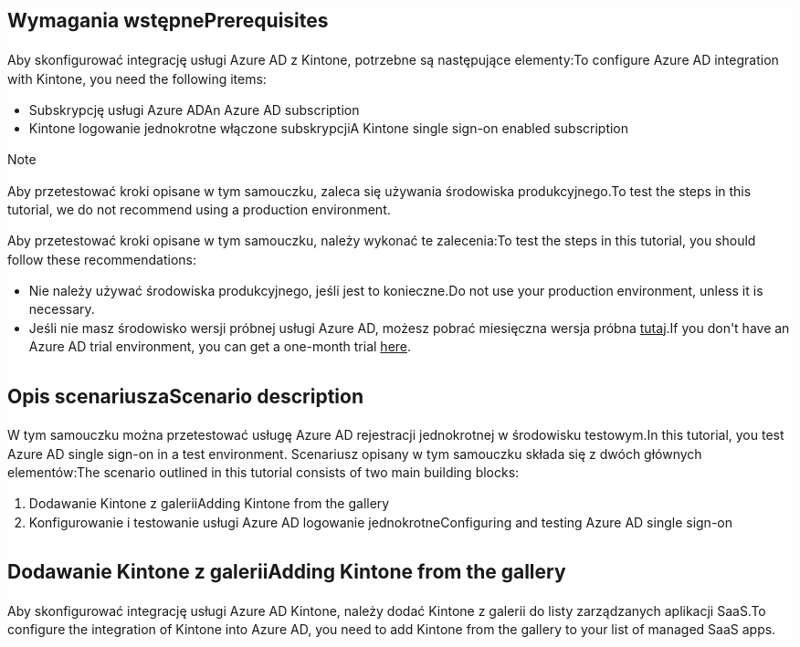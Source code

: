 ## <a name="prerequisites"></a><span data-ttu-id="c0f3f-110">Wymagania wstępne</span><span class="sxs-lookup"><span data-stu-id="c0f3f-110">Prerequisites</span></span>

<span data-ttu-id="c0f3f-111">Aby skonfigurować integrację usługi Azure AD z Kintone, potrzebne są następujące elementy:</span><span class="sxs-lookup"><span data-stu-id="c0f3f-111">To configure Azure AD integration with Kintone, you need the following items:</span></span>

- <span data-ttu-id="c0f3f-112">Subskrypcję usługi Azure AD</span><span class="sxs-lookup"><span data-stu-id="c0f3f-112">An Azure AD subscription</span></span>
- <span data-ttu-id="c0f3f-113">Kintone logowanie jednokrotne włączone subskrypcji</span><span class="sxs-lookup"><span data-stu-id="c0f3f-113">A Kintone single sign-on enabled subscription</span></span>

> [!NOTE]
> <span data-ttu-id="c0f3f-114">Aby przetestować kroki opisane w tym samouczku, zaleca się używania środowiska produkcyjnego.</span><span class="sxs-lookup"><span data-stu-id="c0f3f-114">To test the steps in this tutorial, we do not recommend using a production environment.</span></span>

<span data-ttu-id="c0f3f-115">Aby przetestować kroki opisane w tym samouczku, należy wykonać te zalecenia:</span><span class="sxs-lookup"><span data-stu-id="c0f3f-115">To test the steps in this tutorial, you should follow these recommendations:</span></span>

- <span data-ttu-id="c0f3f-116">Nie należy używać środowiska produkcyjnego, jeśli jest to konieczne.</span><span class="sxs-lookup"><span data-stu-id="c0f3f-116">Do not use your production environment, unless it is necessary.</span></span>
- <span data-ttu-id="c0f3f-117">Jeśli nie masz środowisko wersji próbnej usługi Azure AD, możesz pobrać miesięczna wersja próbna [tutaj](https://azure.microsoft.com/pricing/free-trial/).</span><span class="sxs-lookup"><span data-stu-id="c0f3f-117">If you don't have an Azure AD trial environment, you can get a one-month trial [here](https://azure.microsoft.com/pricing/free-trial/).</span></span>

## <a name="scenario-description"></a><span data-ttu-id="c0f3f-118">Opis scenariusza</span><span class="sxs-lookup"><span data-stu-id="c0f3f-118">Scenario description</span></span>
<span data-ttu-id="c0f3f-119">W tym samouczku można przetestować usługę Azure AD rejestracji jednokrotnej w środowisku testowym.</span><span class="sxs-lookup"><span data-stu-id="c0f3f-119">In this tutorial, you test Azure AD single sign-on in a test environment.</span></span> <span data-ttu-id="c0f3f-120">Scenariusz opisany w tym samouczku składa się z dwóch głównych elementów:</span><span class="sxs-lookup"><span data-stu-id="c0f3f-120">The scenario outlined in this tutorial consists of two main building blocks:</span></span>

1. <span data-ttu-id="c0f3f-121">Dodawanie Kintone z galerii</span><span class="sxs-lookup"><span data-stu-id="c0f3f-121">Adding Kintone from the gallery</span></span>
2. <span data-ttu-id="c0f3f-122">Konfigurowanie i testowanie usługi Azure AD logowanie jednokrotne</span><span class="sxs-lookup"><span data-stu-id="c0f3f-122">Configuring and testing Azure AD single sign-on</span></span>

## <a name="adding-kintone-from-the-gallery"></a><span data-ttu-id="c0f3f-123">Dodawanie Kintone z galerii</span><span class="sxs-lookup"><span data-stu-id="c0f3f-123">Adding Kintone from the gallery</span></span>
<span data-ttu-id="c0f3f-124">Aby skonfigurować integrację usługi Azure AD Kintone, należy dodać Kintone z galerii do listy zarządzanych aplikacji SaaS.</span><span class="sxs-lookup"><span data-stu-id="c0f3f-124">To configure the integration of Kintone into Azure AD, you need to add Kintone from the gallery to your list of managed SaaS apps.</span></span>


[1]: ./media/active-directory-saas-kintone-tutorial/tutorial_general_01.png
[2]: ./media/active-directory-saas-kintone-tutorial/tutorial_general_02.png
[3]: ./media/active-directory-saas-kintone-tutorial/tutorial_general_03.png
[4]: ./media/active-directory-saas-kintone-tutorial/tutorial_general_04.png
[100]: ./media/active-directory-saas-kintone-tutorial/tutorial_general_100.png
[200]: ./media/active-directory-saas-kintone-tutorial/tutorial_general_200.png
[201]: ./media/active-directory-saas-kintone-tutorial/tutorial_general_201.png
[202]: ./media/active-directory-saas-kintone-tutorial/tutorial_general_202.png
[203]: ./media/active-directory-saas-kintone-tutorial/tutorial_general_203.png